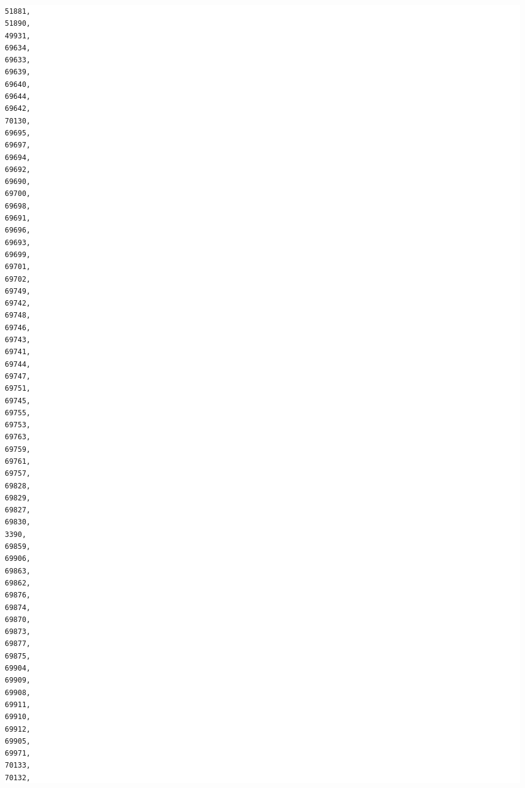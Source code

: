     51881, 
    51890, 
    49931, 
    69634, 
    69633, 
    69639, 
    69640, 
    69644, 
    69642, 
    70130, 
    69695, 
    69697, 
    69694, 
    69692, 
    69690, 
    69700, 
    69698, 
    69691, 
    69696, 
    69693, 
    69699, 
    69701, 
    69702, 
    69749, 
    69742, 
    69748, 
    69746, 
    69743, 
    69741, 
    69744, 
    69747, 
    69751, 
    69745, 
    69755, 
    69753, 
    69763, 
    69759, 
    69761, 
    69757, 
    69828, 
    69829, 
    69827, 
    69830, 
    3390, 
    69859, 
    69906, 
    69863, 
    69862, 
    69876, 
    69874, 
    69870, 
    69873, 
    69877, 
    69875, 
    69904, 
    69909, 
    69908, 
    69911, 
    69910, 
    69912, 
    69905, 
    69971, 
    70133, 
    70132, 